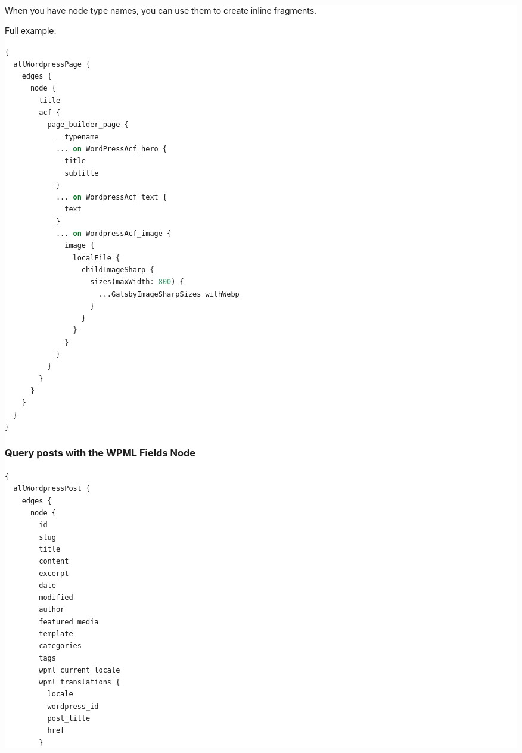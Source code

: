 When you have node type names, you can use them to create inline fragments.

Full example:

```graphQL
{
  allWordpressPage {
    edges {
      node {
        title
        acf {
          page_builder_page {
            __typename
            ... on WordPressAcf_hero {
              title
              subtitle
            }
            ... on WordpressAcf_text {
              text
            }
            ... on WordpressAcf_image {
              image {
                localFile {
                  childImageSharp {
                    sizes(maxWidth: 800) {
                      ...GatsbyImageSharpSizes_withWebp
                    }
                  }
                }
              }
            }
          }
        }
      }
    }
  }
}
```

### Query posts with the WPML Fields Node

```graphql
{
  allWordpressPost {
    edges {
      node {
        id
        slug
        title
        content
        excerpt
        date
        modified
        author
        featured_media
        template
        categories
        tags
        wpml_current_locale
        wpml_translations {
          locale
          wordpress_id
          post_title
          href
        }
```